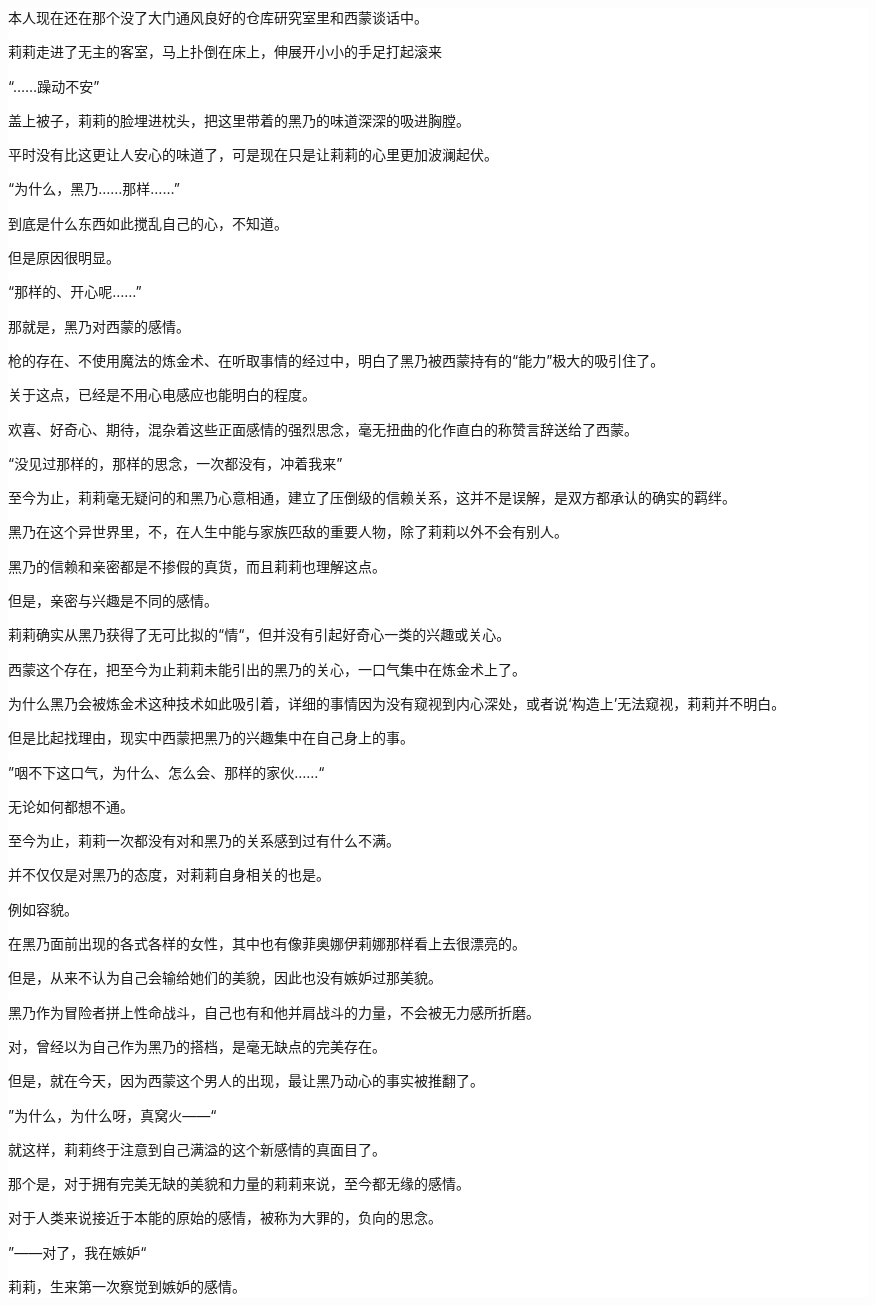 本人现在还在那个没了大门通风良好的仓库研究室里和西蒙谈话中。

莉莉走进了无主的客室，马上扑倒在床上，伸展开小小的手足打起滚来

“……躁动不安”

盖上被子，莉莉的脸埋进枕头，把这里带着的黑乃的味道深深的吸进胸膛。

平时没有比这更让人安心的味道了，可是现在只是让莉莉的心里更加波澜起伏。

“为什么，黑乃……那样……”

到底是什么东西如此搅乱自己的心，不知道。

但是原因很明显。

“那样的、开心呢……”

那就是，黑乃对西蒙的感情。

枪的存在、不使用魔法的炼金术、在听取事情的经过中，明白了黑乃被西蒙持有的“能力”极大的吸引住了。

关于这点，已经是不用心电感应也能明白的程度。

欢喜、好奇心、期待，混杂着这些正面感情的强烈思念，毫无扭曲的化作直白的称赞言辞送给了西蒙。

“没见过那样的，那样的思念，一次都没有，冲着我来”

至今为止，莉莉毫无疑问的和黑乃心意相通，建立了压倒级的信赖关系，这并不是误解，是双方都承认的确实的羁绊。

黑乃在这个异世界里，不，在人生中能与家族匹敌的重要人物，除了莉莉以外不会有别人。

黑乃的信赖和亲密都是不掺假的真货，而且莉莉也理解这点。

但是，亲密与兴趣是不同的感情。

莉莉确实从黑乃获得了无可比拟的“情“，但并没有引起好奇心一类的兴趣或关心。

西蒙这个存在，把至今为止莉莉未能引出的黑乃的关心，一口气集中在炼金术上了。

为什么黑乃会被炼金术这种技术如此吸引着，详细的事情因为没有窥视到内心深处，或者说‘构造上’无法窥视，莉莉并不明白。

但是比起找理由，现实中西蒙把黑乃的兴趣集中在自己身上的事。

”咽不下这口气，为什么、怎么会、那样的家伙……“

无论如何都想不通。

至今为止，莉莉一次都没有对和黑乃的关系感到过有什么不满。

并不仅仅是对黑乃的态度，对莉莉自身相关的也是。

例如容貌。

在黑乃面前出现的各式各样的女性，其中也有像菲奥娜伊莉娜那样看上去很漂亮的。

但是，从来不认为自己会输给她们的美貌，因此也没有嫉妒过那美貌。

黑乃作为冒险者拼上性命战斗，自己也有和他并肩战斗的力量，不会被无力感所折磨。

对，曾经以为自己作为黑乃的搭档，是毫无缺点的完美存在。

但是，就在今天，因为西蒙这个男人的出现，最让黑乃动心的事实被推翻了。

”为什么，为什么呀，真窝火——“

就这样，莉莉终于注意到自己满溢的这个新感情的真面目了。

那个是，对于拥有完美无缺的美貌和力量的莉莉来说，至今都无缘的感情。

对于人类来说接近于本能的原始的感情，被称为大罪的，负向的思念。

”——对了，我在嫉妒“

莉莉，生来第一次察觉到嫉妒的感情。
